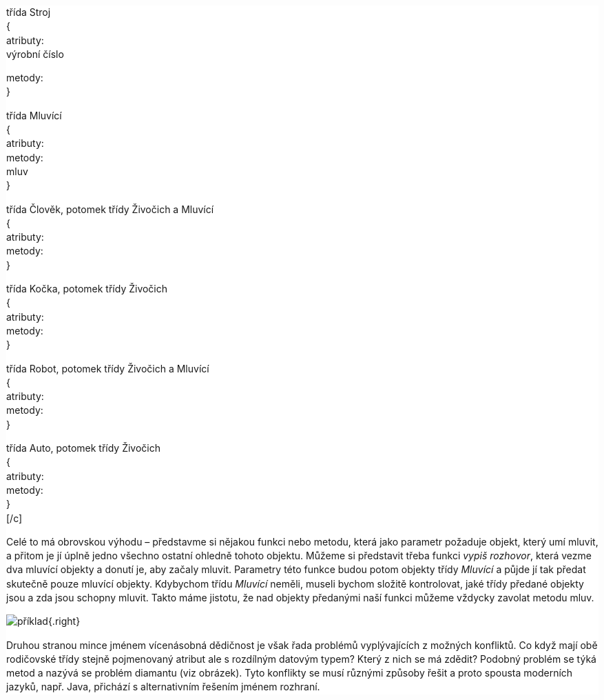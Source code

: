 třída Stroj  
{  
atributy:  
výrobní číslo

metody:  
}

třída Mluvící  
{  
atributy:  
metody:  
mluv  
}

třída Člověk, potomek třídy Živočich a Mluvící  
{  
atributy:  
metody:  
}

třída Kočka, potomek třídy Živočich  
{  
atributy:  
metody:  
}

třída Robot, potomek třídy Živočich a Mluvící  
{  
atributy:  
metody:  
}

třída Auto, potomek třídy Živočich  
{  
atributy:  
metody:  
}  
\[/c\]

Celé to má obrovskou výhodu – představme si nějakou funkci nebo metodu,
která jako parametr požaduje objekt, který umí mluvit, a přitom je jí
úplně jedno všechno ostatní ohledně tohoto objektu. Můžeme si představit
třeba funkci *vypiš rozhovor*, která vezme dva mluvící objekty a donutí
je, aby začaly mluvit. Parametry této funkce budou potom objekty třídy
*Mluvící* a půjde jí tak předat skutečně pouze mluvící objekty.
Kdybychom třídu *Mluvící* neměli, museli bychom složitě kontrolovat,
jaké třídy předané objekty jsou a zda jsou schopny mluvit. Takto máme
jistotu, že nad objekty předanými naší funkci můžeme vždycky zavolat
metodu mluv.

![příklad](http://i.imgur.com/FEgwqqx.png){.right}

Druhou stranou mince jménem vícenásobná dědičnost je však řada problémů
vyplývajících z možných konfliktů. Co když mají obě rodičovské třídy
stejně pojmenovaný atribut ale s rozdílným datovým typem? Který z nich
se má zdědit? Podobný problém se týká metod a nazývá se problém diamantu
(viz obrázek). Tyto konflikty se musí různými způsoby řešit a proto
spousta moderních jazyků, např. Java, přichází s alternativním řešením
jménem rozhraní.
